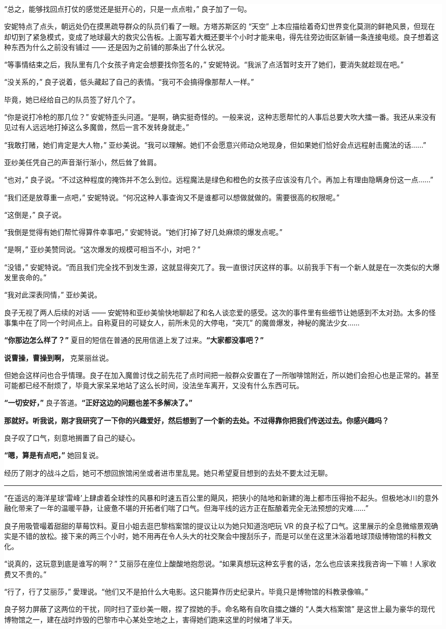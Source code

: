“总之，能够找回点打仗的感觉还是挺开心的，只是一点点啦，” 良子加了一句。

安妮特点了点头，朝远处仍在摸黑疏导群众的队员们看了一眼。方塔苏斯区的 “天空” 上本应描绘着奇幻世界变化莫测的鲜艳风景，但现在却切到了紧急模式，变成了地球最大的救灾公告板。上面写着大概还要半个小时才能来电，得先往旁边街区新铺一条连接电缆。良子想着这种东西为什么之前没有铺过 —— 还是因为之前铺的那条出了什么状况。

“等事情结束之后，我队里有几个女孩子肯定会想要找你签名的，” 安妮特说。“我派了点活暂时支开了她们，要消失就趁现在吧。”

“没关系的，” 良子说着，低头藏起了自己的表情。“我可不会搞得像那帮人一样。”

毕竟，她已经给自己的队员签了好几个了。

“你是说打冷枪的那几位？” 安妮特歪头问道。“是啊，确实挺奇怪的。一般来说，这种志愿帮忙的人事后总要大吹大擂一番。我还从来没有见过有人远远地打掉这么多魔兽，然后一言不发转身就走。”

“我敢打赌，她们肯定是大人物，” 亚纱美说。“我可以理解。她们不会愿意兴师动众地现身，但如果她们恰好会点远程射击魔法的话……”

亚纱美任凭自己的声音渐行渐小，然后耸了耸肩。

“也对，” 良子说。“不过这种程度的掩饰并不怎么到位。远程魔法是绿色和橙色的女孩子应该没有几个。再加上有理由隐瞒身份这一点……”

“我们还是放尊重一点吧，” 安妮特说。“何况这种人事查询又不是谁都可以想做就做的。需要很高的权限呢。”

“这倒是，” 良子说。

“我倒是觉得有她们帮忙得算件幸事吧，” 安妮特说。“她们打掉了好几处麻烦的爆发点呢。”

“是啊，” 亚纱美赞同说。“这次爆发的规模可相当不小，对吧？”

“没错，” 安妮特说。“而且我们完全找不到发生源，这就显得突兀了。我一直很讨厌这样的事。以前我手下有一个新人就是在一次类似的大爆发里丧命的。”

“我对此深表同情，” 亚纱美说。

良子无视了两人后续的对话 —— 安妮特和亚纱美愉快地聊起了和名人谈恋爱的感受。这次的事件里有些细节让她感到不太对劲。太多的怪事集中在了同一个时间点上。自称夏目的可疑女人，前所未见的大停电，“突兀” 的魔兽爆发，神秘的魔法少女……

**“你那边怎么样了？”** 夏目的短信在普通的民用信道上发了过来。**“大家都没事吧？”**

**说曹操，曹操到啊，** 克莱丽丝说。

但她会这样问也合乎情理。良子在加入魔兽讨伐之前先花了点时间把一般群众安置在了一所咖啡馆附近，所以她们会担心也是正常的。甚至可能都已经不耐烦了，毕竟大家呆呆地站了这么长时间，没法坐车离开，又没有什么东西可玩。

**“一切安好，”** 良子答道。**“正好这边的问题也差不多解决了。”**

**那就好。听我说，刚才我研究了一下你的兴趣爱好，然后想到了一个新的去处。不过得靠你把我们传送过去。你感兴趣吗？**

良子叹了口气，刻意地搁置了自己的疑心。

**“嗯，算是有点吧，”** 她回复说。

经历了刚才的战斗之后，她可不想回旅馆闲坐或者进市里乱晃。她只希望夏目想到的去处不要太过无聊。

---

“在遥远的海洋星球‘雷峰’上肆虐着全球性的风暴和时速五百公里的飓风，把狭小的陆地和新建的海上都市压得抬不起头。但极地冰川的意外融化带来了一年的温暖平静，让疲惫不堪的开拓者们喘了口气。但海平线的远方正在酝酿着完全无法预想的灾难……”

良子用吸管嘬着甜甜的草莓饮料。夏目小姐去逛巴黎档案馆的提议让以为她只知道泡吧玩 VR 的良子松了口气。这里展示的全息微缩景观确实是不错的放松。接下来的两三个小时，她不用再在令人头大的社交聚会中搜刮乐子，而是可以坐在这里沐浴着地球顶级博物馆的科教文化。

“说真的，这玩意到底是谁写的啊？” 艾丽莎在座位上酸酸地抱怨说。“如果真想玩这种玄乎套的话，怎么也应该来找我咨询一下嘛！人家收费又不贵的。”

“行了，行了艾丽莎，” 愛理说。“他们又不是拍什么大电影。这只能算作历史纪录片。毕竟只是博物馆的科教录像嘛。”

良子努力屏蔽了这两位的干扰，同时扫了亚纱美一眼，捏了捏她的手。命名略有自吹自擂之嫌的 “人类大档案馆” 是这世上最为豪华的现代博物馆之一，建在战时炸毁的巴黎市中心某处空地之上，害得她们跑来这里的时候堵了半天。
